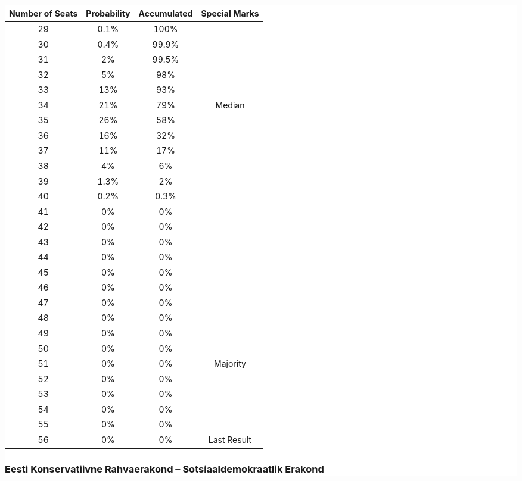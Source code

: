 | Number of Seats | Probability | Accumulated | Special Marks |
|:---------------:|:-----------:|:-----------:|:-------------:|
| 29 | 0.1% | 100% |  |
| 30 | 0.4% | 99.9% |  |
| 31 | 2% | 99.5% |  |
| 32 | 5% | 98% |  |
| 33 | 13% | 93% |  |
| 34 | 21% | 79% | Median |
| 35 | 26% | 58% |  |
| 36 | 16% | 32% |  |
| 37 | 11% | 17% |  |
| 38 | 4% | 6% |  |
| 39 | 1.3% | 2% |  |
| 40 | 0.2% | 0.3% |  |
| 41 | 0% | 0% |  |
| 42 | 0% | 0% |  |
| 43 | 0% | 0% |  |
| 44 | 0% | 0% |  |
| 45 | 0% | 0% |  |
| 46 | 0% | 0% |  |
| 47 | 0% | 0% |  |
| 48 | 0% | 0% |  |
| 49 | 0% | 0% |  |
| 50 | 0% | 0% |  |
| 51 | 0% | 0% | Majority |
| 52 | 0% | 0% |  |
| 53 | 0% | 0% |  |
| 54 | 0% | 0% |  |
| 55 | 0% | 0% |  |
| 56 | 0% | 0% | Last Result |

### Eesti Konservatiivne Rahvaerakond – Sotsiaaldemokraatlik Erakond

